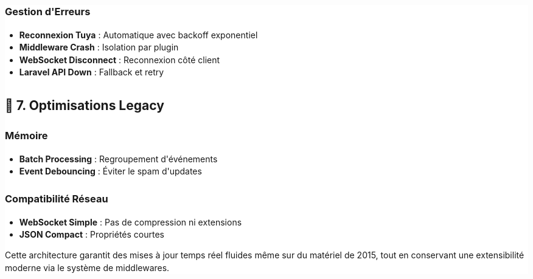 ### Gestion d'Erreurs
- **Reconnexion Tuya** : Automatique avec backoff exponentiel  
- **Middleware Crash** : Isolation par plugin
- **WebSocket Disconnect** : Reconnexion côté client
- **Laravel API Down** : Fallback et retry

## 🎨 7. Optimisations Legacy

### Mémoire
- **Batch Processing** : Regroupement d'événements
- **Event Debouncing** : Éviter le spam d'updates

### Compatibilité Réseau
- **WebSocket Simple** : Pas de compression ni extensions
- **JSON Compact** : Propriétés courtes

Cette architecture garantit des mises à jour temps réel fluides même sur du matériel de 2015, tout en conservant une extensibilité moderne via le système de middlewares.
